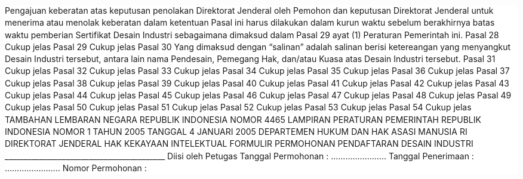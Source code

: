 Pengajuan keberatan atas keputusan penolakan Direktorat Jenderal oleh Pemohon dan keputusan Direktorat Jenderal untuk menerima atau menolak keberatan dalam ketentuan Pasal ini harus dilakukan dalam kurun waktu sebelum berakhirnya batas waktu pemberian Sertifikat Desain Industri sebagaimana dimaksud dalam Pasal 29 ayat (1) Peraturan Pemerintah ini.
Pasal 28
Cukup jelas
Pasal 29
Cukup jelas
Pasal 30
Yang dimaksud dengan “salinan” adalah salinan berisi ketereangan yang menyangkut Desain Industri tersebut, antara lain nama Pendesain, Pemegang Hak, dan/atau Kuasa atas Desain Industri tersebut.
Pasal 31
Cukup jelas
Pasal 32
Cukup jelas
Pasal 33
Cukup jelas
Pasal 34
Cukup jelas
Pasal 35
Cukup jelas
Pasal 36
Cukup jelas
Pasal 37
Cukup jelas
Pasal 38
Cukup jelas
Pasal 39
Cukup jelas
Pasal 40
Cukup jelas
Pasal 41
Cukup jelas
Pasal 42
Cukup jelas
Pasal 43
Cukup jelas
Pasal 44
Cukup jelas
Pasal 45
Cukup jelas
Pasal 46
Cukup jelas
Pasal 47
Cukup jelas
Pasal 48
Cukup jelas
Pasal 49
Cukup jelas
Pasal 50
Cukup jelas
Pasal 51
Cukup jelas
Pasal 52
Cukup jelas
Pasal 53
Cukup jelas
Pasal 54
Cukup jelas TAMBAHAN LEMBARAN NEGARA REPUBLIK INDONESIA NOMOR 4465 LAMPIRAN PERATURAN PEMERINTAH REPUBLIK INDONESIA NOMOR 1 TAHUN 2005 TANGGAL 4 JANUARI 2005 DEPARTEMEN HUKUM DAN HAK ASASI MANUSIA RI DIREKTORAT JENDERAL HAK KEKAYAAN INTELEKTUAL FORMULIR PERMOHONAN PENDAFTARAN DESAIN INDUSTRI __________________________________________ Diisi oleh Petugas Tanggal Permohonan :
...……………….. Tanggal Penerimaan :
...……………….. Nomor Permohonan :
